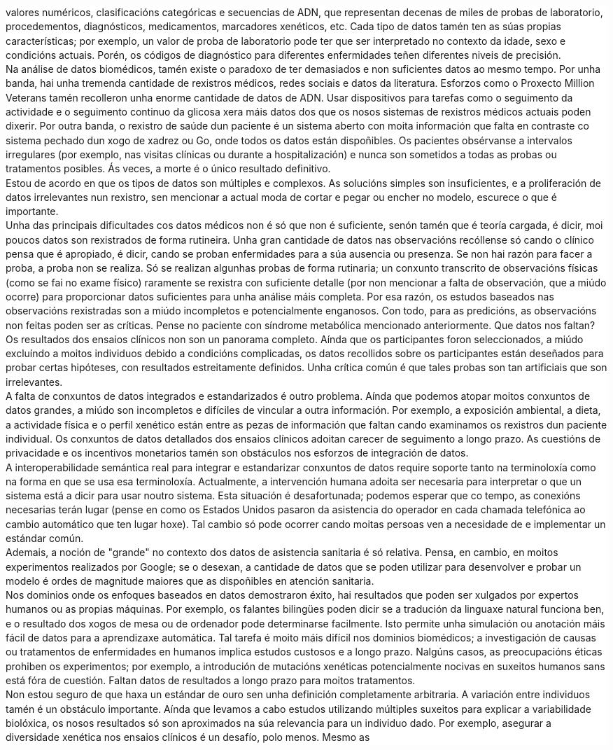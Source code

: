 valores numéricos, clasificacións categóricas e secuencias de ADN, que representan decenas de miles de probas de laboratorio, procedementos, diagnósticos, medicamentos, marcadores xenéticos, etc. Cada tipo de datos tamén ten as súas propias características; por exemplo, un valor de proba de laboratorio pode ter que ser interpretado no contexto da idade, sexo e condicións actuais. Porén, os códigos de diagnóstico para diferentes enfermidades teñen diferentes niveis de precisión.<br/>Na análise de datos biomédicos, tamén existe o paradoxo de ter demasiados e non suficientes datos ao mesmo tempo. Por unha banda, hai unha tremenda cantidade de rexistros médicos, redes sociais e datos da literatura. Esforzos como o Proxecto Million Veterans tamén recolleron unha enorme cantidade de datos de ADN. Usar dispositivos para tarefas como o seguimento da actividade e o seguimento continuo da glicosa xera máis datos dos que os nosos sistemas de rexistros médicos actuais poden dixerir. Por outra banda, o rexistro de saúde dun paciente é un sistema aberto con moita información que falta en contraste co sistema pechado dun xogo de xadrez ou Go, onde todos os datos están dispoñibles. Os pacientes obsérvanse a intervalos irregulares (por exemplo, nas visitas clínicas ou durante a hospitalización) e nunca son sometidos a todas as probas ou tratamentos posibles. Ás veces, a morte é o único resultado definitivo.<br/>Estou de acordo en que os tipos de datos son múltiples e complexos. As solucións simples son insuficientes, e a proliferación de datos irrelevantes nun rexistro, sen mencionar a actual moda de cortar e pegar ou encher no modelo, escurece o que é importante.<br/>Unha das principais dificultades cos datos médicos non é só que non é suficiente, senón tamén que é teoría cargada, é dicir, moi poucos datos son rexistrados de forma rutineira. Unha gran cantidade de datos nas observacións recóllense só cando o clínico pensa que é apropiado, é dicir, cando se proban enfermidades para a súa ausencia ou presenza. Se non hai razón para facer a proba, a proba non se realiza. Só se realizan algunhas probas de forma rutinaria; un conxunto transcrito de observacións físicas (como se fai no exame físico) raramente se rexistra con suficiente detalle (por non mencionar a falta de observación, que a miúdo ocorre) para proporcionar datos suficientes para unha análise máis completa. Por esa razón, os estudos baseados nas observacións rexistradas son a miúdo incompletos e potencialmente enganosos. Con todo, para as predicións, as observacións non feitas poden ser as críticas. Pense no paciente con síndrome metabólica mencionado anteriormente. Que datos nos faltan?<br/>Os resultados dos ensaios clínicos non son un panorama completo. Aínda que os participantes foron seleccionados, a miúdo excluíndo a moitos individuos debido a condicións complicadas, os datos recollidos sobre os participantes están deseñados para probar certas hipóteses, con resultados estreitamente definidos. Unha crítica común é que tales probas son tan artificiais que son irrelevantes.<br/>A falta de conxuntos de datos integrados e estandarizados é outro problema. Aínda que podemos atopar moitos conxuntos de datos grandes, a miúdo son incompletos e difíciles de vincular a outra información. Por exemplo, a exposición ambiental, a dieta, a actividade física e o perfil xenético están entre as pezas de información que faltan cando examinamos os rexistros dun paciente individual. Os conxuntos de datos detallados dos ensaios clínicos adoitan carecer de seguimento a longo prazo. As cuestións de privacidade e os incentivos monetarios tamén son obstáculos nos esforzos de integración de datos.<br/>A interoperabilidade semántica real para integrar e estandarizar conxuntos de datos require soporte tanto na terminoloxía como na forma en que se usa esa terminoloxía. Actualmente, a intervención humana adoita ser necesaria para interpretar o que un sistema está a dicir para usar noutro sistema. Esta situación é desafortunada; podemos esperar que co tempo, as conexións necesarias terán lugar (pense en como os Estados Unidos pasaron da asistencia do operador en cada chamada telefónica ao cambio automático que ten lugar hoxe). Tal cambio só pode ocorrer cando moitas persoas ven a necesidade de e implementar un estándar común.<br/>Ademais, a noción de "grande" no contexto dos datos de asistencia sanitaria é só relativa. Pensa, en cambio, en moitos experimentos realizados por Google; se o desexan, a cantidade de datos que se poden utilizar para desenvolver e probar un modelo é ordes de magnitude maiores que as dispoñibles en atención sanitaria.<br/>Nos dominios onde os enfoques baseados en datos demostraron éxito, hai resultados que poden ser xulgados por expertos humanos ou as propias máquinas. Por exemplo, os falantes bilingües poden dicir se a tradución da linguaxe natural funciona ben, e o resultado dos xogos de mesa ou de ordenador pode determinarse facilmente. Isto permite unha simulación ou anotación máis fácil de datos para a aprendizaxe automática. Tal tarefa é moito máis difícil nos dominios biomédicos; a investigación de causas ou tratamentos de enfermidades en humanos implica estudos custosos e a longo prazo. Nalgúns casos, as preocupacións éticas prohiben os experimentos; por exemplo, a introdución de mutacións xenéticas potencialmente nocivas en suxeitos humanos sans está fóra de cuestión. Faltan datos de resultados a longo prazo para moitos tratamentos.<br/>Non estou seguro de que haxa un estándar de ouro sen unha definición completamente arbitraria. A variación entre individuos tamén é un obstáculo importante. Aínda que levamos a cabo estudos utilizando múltiples suxeitos para explicar a variabilidade biolóxica, os nosos resultados só son aproximados na súa relevancia para un individuo dado. Por exemplo, asegurar a diversidade xenética nos ensaios clínicos é un desafío, polo menos. Mesmo as